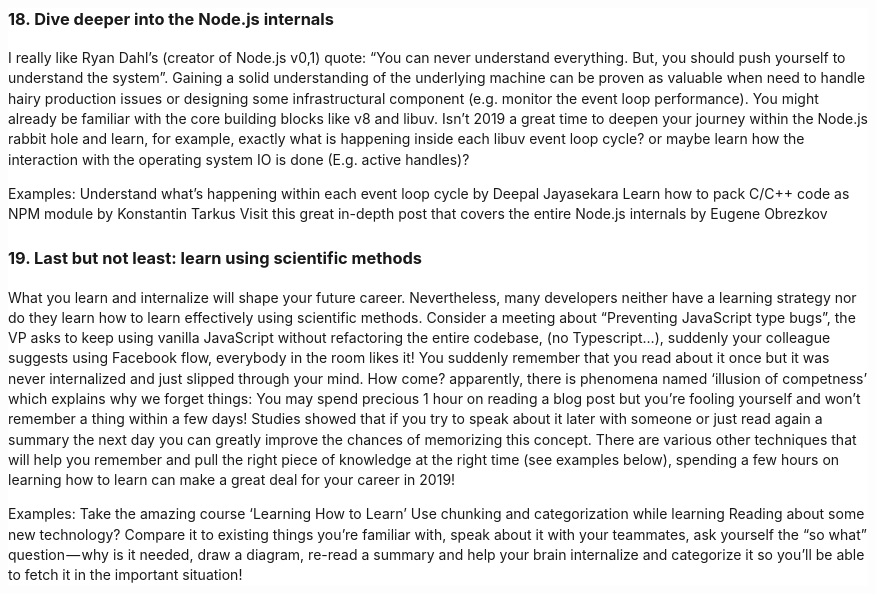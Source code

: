 ### 18. Dive deeper into the Node.js internals
I really like Ryan Dahl’s (creator of Node.js v0,1) quote: “You can never understand everything. But, you should push yourself to understand the system”. Gaining a solid understanding of the underlying machine can be proven as valuable when need to handle hairy production issues or designing some infrastructural component (e.g. monitor the event loop performance). You might already be familiar with the core building blocks like v8 and libuv. Isn’t 2019 a great time to deepen your journey within the Node.js rabbit hole and learn, for example, exactly what is happening inside each libuv event loop cycle? or maybe learn how the interaction with the operating system IO is done (E.g. active handles)?

Examples:
Understand what’s happening within each event loop cycle by Deepal Jayasekara
Learn how to pack C/C++ code as NPM module by Konstantin Tarkus
Visit this great in-depth post that covers the entire Node.js internals by Eugene Obrezkov

### 19. Last but not least: learn using scientific methods
What you learn and internalize will shape your future career. Nevertheless, many developers neither have a learning strategy nor do they learn how to learn effectively using scientific methods. Consider a meeting about “Preventing JavaScript type bugs”, the VP asks to keep using vanilla JavaScript without refactoring the entire codebase, (no Typescript…), suddenly your colleague suggests using Facebook flow, everybody in the room likes it! You suddenly remember that you read about it once but it was never internalized and just slipped through your mind. How come? apparently, there is phenomena named ‘illusion of competness’ which explains why we forget things: You may spend precious 1 hour on reading a blog post but you’re fooling yourself and won’t remember a thing within a few days! Studies showed that if you try to speak about it later with someone or just read again a summary the next day you can greatly improve the chances of memorizing this concept. There are various other techniques that will help you remember and pull the right piece of knowledge at the right time (see examples below), spending a few hours on learning how to learn can make a great deal for your career in 2019!

Examples:
Take the amazing course ‘Learning How to Learn’
Use chunking and categorization while learning
Reading about some new technology? Compare it to existing things you’re familiar with, speak about it with your teammates, ask yourself the “so what” question — why is it needed, draw a diagram, re-read a summary and help your brain internalize and categorize it so you’ll be able to fetch it in the important situation!